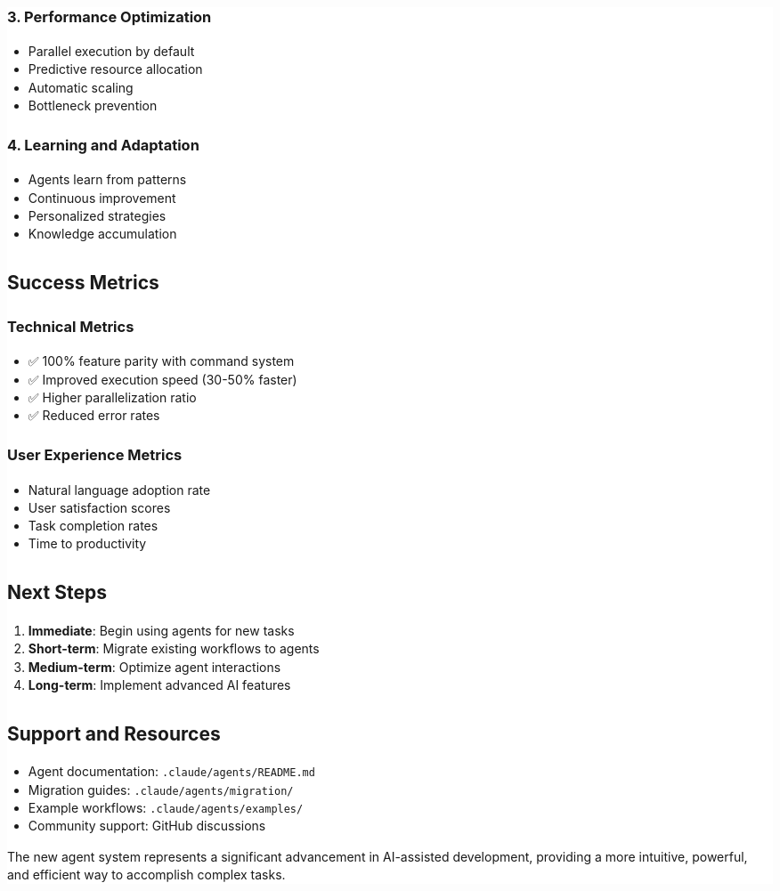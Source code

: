 ### 3. Performance Optimization

- Parallel execution by default
- Predictive resource allocation
- Automatic scaling
- Bottleneck prevention

### 4. Learning and Adaptation

- Agents learn from patterns
- Continuous improvement
- Personalized strategies
- Knowledge accumulation

## Success Metrics

### Technical Metrics

- ✅ 100% feature parity with command system
- ✅ Improved execution speed (30-50% faster)
- ✅ Higher parallelization ratio
- ✅ Reduced error rates

### User Experience Metrics

- Natural language adoption rate
- User satisfaction scores
- Task completion rates
- Time to productivity

## Next Steps

1. **Immediate**: Begin using agents for new tasks
2. **Short-term**: Migrate existing workflows to agents
3. **Medium-term**: Optimize agent interactions
4. **Long-term**: Implement advanced AI features

## Support and Resources

- Agent documentation: `.claude/agents/README.md`
- Migration guides: `.claude/agents/migration/`
- Example workflows: `.claude/agents/examples/`
- Community support: GitHub discussions

The new agent system represents a significant advancement in AI-assisted development, providing a more intuitive, powerful, and efficient way to accomplish complex tasks.
